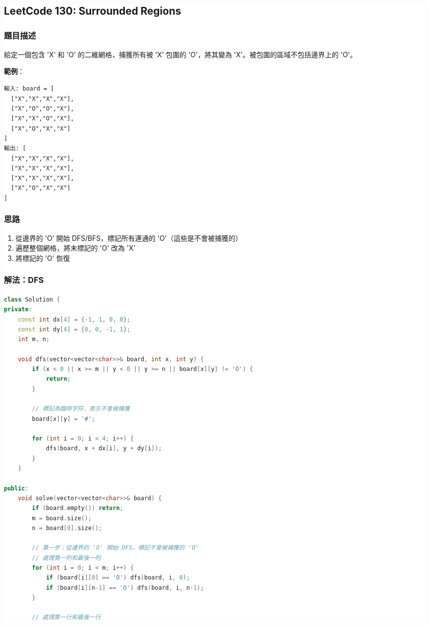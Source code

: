 ## LeetCode 130: Surrounded Regions

### 題目描述

給定一個包含 'X' 和 'O' 的二維網格，捕獲所有被 'X' 包圍的 'O'，將其變為 'X'。被包圍的區域不包括邊界上的 'O'。

**範例**：
```
輸入: board = [
  ["X","X","X","X"],
  ["X","O","O","X"],
  ["X","X","O","X"],
  ["X","O","X","X"]
]
輸出: [
  ["X","X","X","X"],
  ["X","X","X","X"],
  ["X","X","X","X"],
  ["X","O","X","X"]
]
```

### 思路

1. 從邊界的 'O' 開始 DFS/BFS，標記所有連通的 'O'（這些是不會被捕獲的）
2. 遍歷整個網格，將未標記的 'O' 改為 'X'
3. 將標記的 'O' 恢復

### 解法：DFS

```cpp
class Solution {
private:
    const int dx[4] = {-1, 1, 0, 0};
    const int dy[4] = {0, 0, -1, 1};
    int m, n;

    void dfs(vector<vector<char>>& board, int x, int y) {
        if (x < 0 || x >= m || y < 0 || y >= n || board[x][y] != 'O') {
            return;
        }

        // 標記為臨時字符，表示不會被捕獲
        board[x][y] = '#';

        for (int i = 0; i < 4; i++) {
            dfs(board, x + dx[i], y + dy[i]);
        }
    }

public:
    void solve(vector<vector<char>>& board) {
        if (board.empty()) return;
        m = board.size();
        n = board[0].size();

        // 第一步：從邊界的 'O' 開始 DFS，標記不會被捕獲的 'O'
        // 處理第一列和最後一列
        for (int i = 0; i < m; i++) {
            if (board[i][0] == 'O') dfs(board, i, 0);
            if (board[i][n-1] == 'O') dfs(board, i, n-1);
        }

        // 處理第一行和最後一行
```